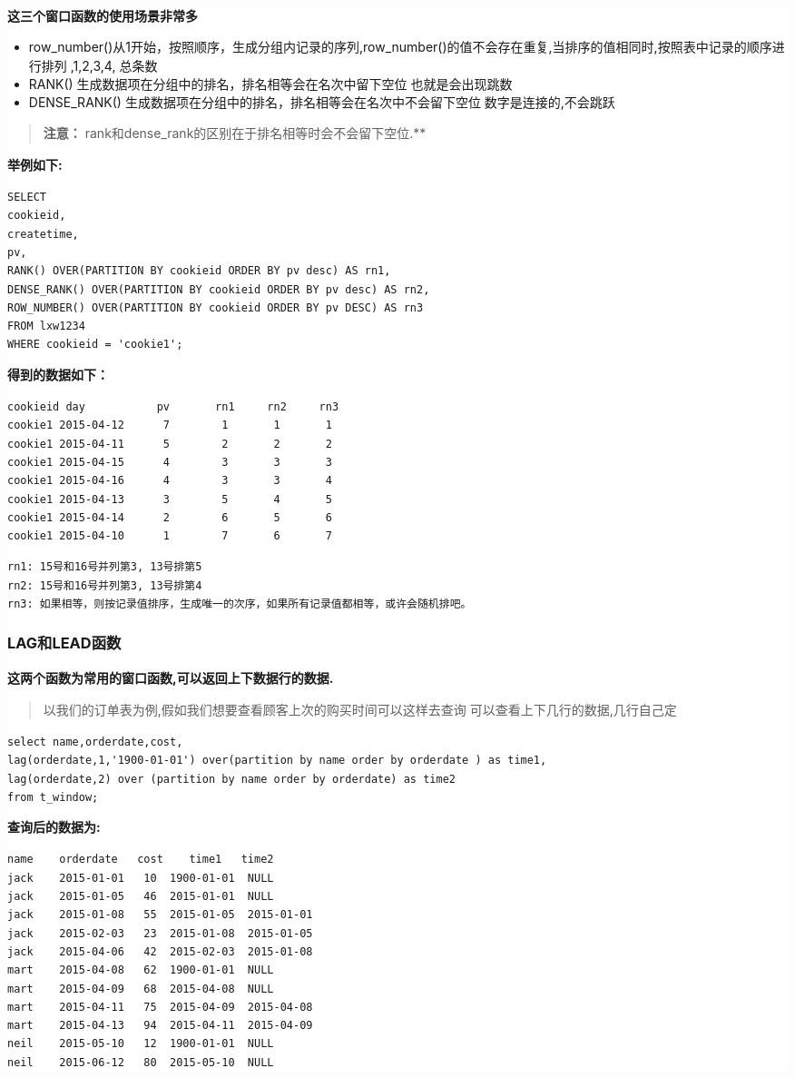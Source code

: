 **这三个窗口函数的使用场景非常多** 
- row_number()从1开始，按照顺序，生成分组内记录的序列,row_number()的值不会存在重复,当排序的值相同时,按照表中记录的顺序进行排列 ,1,2,3,4, 总条数
- RANK() 生成数据项在分组中的排名，排名相等会在名次中留下空位  也就是会出现跳数
- DENSE_RANK() 生成数据项在分组中的排名，排名相等会在名次中不会留下空位  数字是连接的,不会跳跃

> **注意：** rank和dense_rank的区别在于排名相等时会不会留下空位.**

**举例如下:**

```
SELECT 
cookieid,
createtime,
pv,
RANK() OVER(PARTITION BY cookieid ORDER BY pv desc) AS rn1,
DENSE_RANK() OVER(PARTITION BY cookieid ORDER BY pv desc) AS rn2,
ROW_NUMBER() OVER(PARTITION BY cookieid ORDER BY pv DESC) AS rn3 
FROM lxw1234 
WHERE cookieid = 'cookie1';
```

**得到的数据如下：**

```
cookieid day           pv       rn1     rn2     rn3 
cookie1 2015-04-12      7        1       1       1
cookie1 2015-04-11      5        2       2       2
cookie1 2015-04-15      4        3       3       3
cookie1 2015-04-16      4        3       3       4
cookie1 2015-04-13      3        5       4       5
cookie1 2015-04-14      2        6       5       6
cookie1 2015-04-10      1        7       6       7
```


```
rn1: 15号和16号并列第3, 13号排第5
rn2: 15号和16号并列第3, 13号排第4
rn3: 如果相等，则按记录值排序，生成唯一的次序，如果所有记录值都相等，或许会随机排吧。
```

### LAG和LEAD函数

**这两个函数为常用的窗口函数,可以返回上下数据行的数据.** 
> 以我们的订单表为例,假如我们想要查看顾客上次的购买时间可以这样去查询
> 可以查看上下几行的数据,几行自己定

```
select name,orderdate,cost,
lag(orderdate,1,'1900-01-01') over(partition by name order by orderdate ) as time1,
lag(orderdate,2) over (partition by name order by orderdate) as time2
from t_window;
```


**查询后的数据为:**

```
name    orderdate   cost    time1   time2
jack    2015-01-01   10  1900-01-01  NULL
jack    2015-01-05   46  2015-01-01  NULL
jack    2015-01-08   55  2015-01-05  2015-01-01
jack    2015-02-03   23  2015-01-08  2015-01-05
jack    2015-04-06   42  2015-02-03  2015-01-08
mart    2015-04-08   62  1900-01-01  NULL
mart    2015-04-09   68  2015-04-08  NULL
mart    2015-04-11   75  2015-04-09  2015-04-08
mart    2015-04-13   94  2015-04-11  2015-04-09
neil    2015-05-10   12  1900-01-01  NULL
neil    2015-06-12   80  2015-05-10  NULL
```